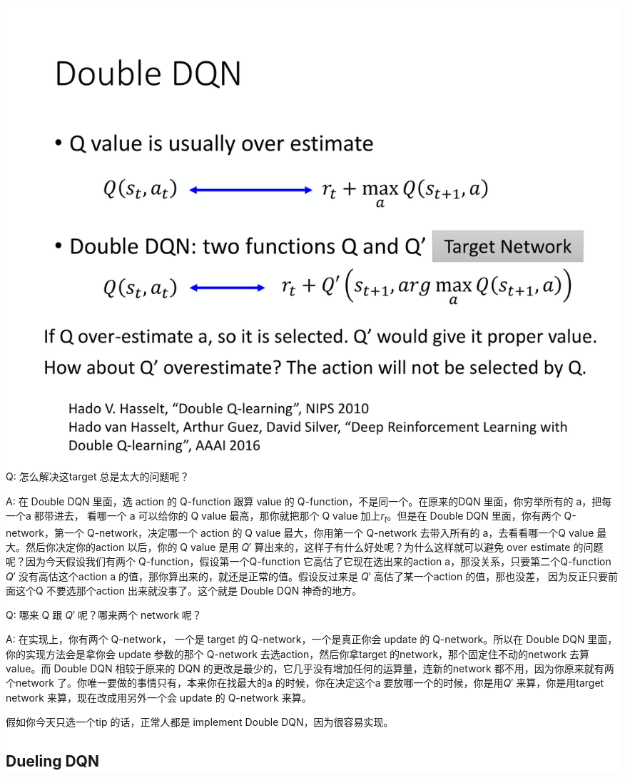 ![](img/7.3.png)
Q: 怎么解决这target 总是太大的问题呢？

A: 在 Double DQN 里面，选 action 的 Q-function 跟算 value 的 Q-function，不是同一个。在原来的DQN 里面，你穷举所有的 a，把每一个a 都带进去， 看哪一个 a 可以给你的 Q value 最高，那你就把那个 Q value 加上$r_t$。但是在 Double DQN 里面，你有两个 Q-network，第一个 Q-network，决定哪一个 action 的 Q value 最大，你用第一个 Q-network 去带入所有的 a，去看看哪一个Q value 最大。然后你决定你的action 以后，你的 Q value 是用 $Q'$ 算出来的，这样子有什么好处呢？为什么这样就可以避免 over estimate 的问题呢？因为今天假设我们有两个 Q-function，假设第一个Q-function 它高估了它现在选出来的action a，那没关系，只要第二个Q-function $Q'$ 没有高估这个action a 的值，那你算出来的，就还是正常的值。假设反过来是 $Q'$ 高估了某一个action 的值，那也没差， 因为反正只要前面这个Q 不要选那个action 出来就没事了。这个就是 Double DQN 神奇的地方。

Q: 哪来 Q  跟 $Q'$ 呢？哪来两个 network 呢？

A: 在实现上，你有两个 Q-network， 一个是 target 的 Q-network，一个是真正你会 update 的 Q-network。所以在 Double DQN 里面，你的实现方法会是拿你会 update 参数的那个 Q-network 去选action，然后你拿target 的network，那个固定住不动的network 去算value。而 Double DQN 相较于原来的 DQN 的更改是最少的，它几乎没有增加任何的运算量，连新的network 都不用，因为你原来就有两个network 了。你唯一要做的事情只有，本来你在找最大的a 的时候，你在决定这个a 要放哪一个的时候，你是用$Q'$ 来算，你是用target network 来算，现在改成用另外一个会 update 的 Q-network 来算。

假如你今天只选一个tip 的话，正常人都是 implement Double DQN，因为很容易实现。

## Dueling DQN